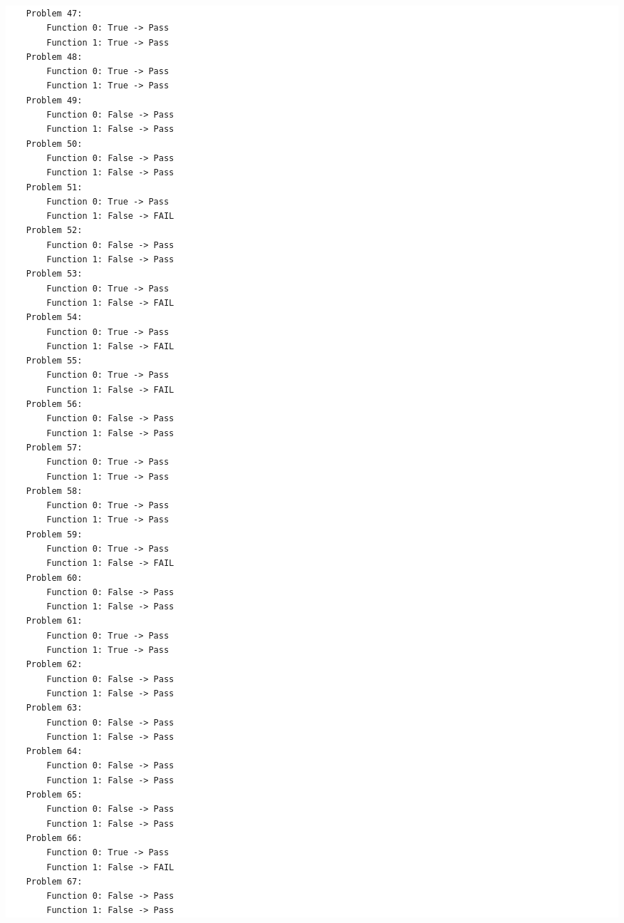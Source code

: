 ```
    Problem 47:
        Function 0: True -> Pass
        Function 1: True -> Pass
    Problem 48:
        Function 0: True -> Pass
        Function 1: True -> Pass
    Problem 49:
        Function 0: False -> Pass
        Function 1: False -> Pass
    Problem 50:
        Function 0: False -> Pass
        Function 1: False -> Pass
    Problem 51:
        Function 0: True -> Pass
        Function 1: False -> FAIL
    Problem 52:
        Function 0: False -> Pass
        Function 1: False -> Pass
    Problem 53:
        Function 0: True -> Pass
        Function 1: False -> FAIL
    Problem 54:
        Function 0: True -> Pass
        Function 1: False -> FAIL
    Problem 55:
        Function 0: True -> Pass
        Function 1: False -> FAIL
    Problem 56:
        Function 0: False -> Pass
        Function 1: False -> Pass
    Problem 57:
        Function 0: True -> Pass
        Function 1: True -> Pass
    Problem 58:
        Function 0: True -> Pass
        Function 1: True -> Pass
    Problem 59:
        Function 0: True -> Pass
        Function 1: False -> FAIL
    Problem 60:
        Function 0: False -> Pass
        Function 1: False -> Pass
    Problem 61:
        Function 0: True -> Pass
        Function 1: True -> Pass
    Problem 62:
        Function 0: False -> Pass
        Function 1: False -> Pass
    Problem 63:
        Function 0: False -> Pass
        Function 1: False -> Pass
    Problem 64:
        Function 0: False -> Pass
        Function 1: False -> Pass
    Problem 65:
        Function 0: False -> Pass
        Function 1: False -> Pass
    Problem 66:
        Function 0: True -> Pass
        Function 1: False -> FAIL
    Problem 67:
        Function 0: False -> Pass
        Function 1: False -> Pass
```